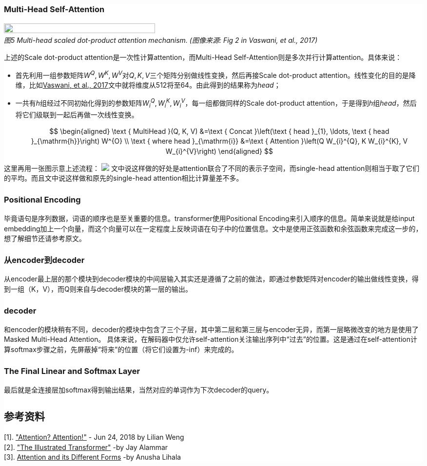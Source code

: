 ### Multi-Head Self-Attention
<img src="https://raw.githubusercontent.com/C-Harlin/MarkDownPhotos/master/attention/multi-head-attention.png" width="60%" height="60%"><br>
*图5 Multi-head scaled dot-product attention mechanism. (图像来源: Fig 2 in Vaswani, et al., 2017)*<br>

上述的Scale dot-product attention是一次性计算attention，而Multi-Head Self-Attention则是多次并行计算attention。具体来说：

- 首先利用一组参数矩阵$W^Q,W^K,W^V$对$Q,K,V$三个矩阵分别做线性变换，然后再接Scale dot-product attention。线性变化的目的是降维，比如[Vaswani, et al., 2017](http://papers.nips.cc/paper/7181-attention-is-all-you-need.pdf)文中就将维度从512将至64。由此得到的结果称为$head$；
- 一共有$h$组经过不同初始化得到的参数矩阵$W^{Q}_i,W^{K}_i,W^{V}_i$，每一组都做同样的Scale dot-product attention，于是得到$h$组$head$，然后将它们级联到一起后再做一次线性变换。

    $$ \begin{aligned} \text { MultiHead }(Q, K, V) &=\text { Concat }\left(\text { head }_{1}, \ldots, \text { head }_{\mathrm{h}}\right) W^{O} \\ \text { where head }_{\mathrm{i}} &=\text { Attention }\left(Q W_{i}^{Q}, K W_{i}^{K}, V W_{i}^{V}\right) \end{aligned} $$

这里再用一张图示意上述流程：
<img src="https://raw.githubusercontent.com/C-Harlin/MarkDownPhotos/master/attention/transformer_multi-headed_self-attention-recap.png">
文中说这样做的好处是attention联合了不同的表示子空间，而single-head attention则相当于取了它们的平均。而且文中说这样做和原先的single-head attention相比计算量差不多。

### Positional Encoding
毕竟语句是序列数据，词语的顺序也是至关重要的信息。transformer使用Positional Encoding来引入顺序的信息。简单来说就是给input embedding加上一个向量，而这个向量可以在一定程度上反映词语在句子中的位置信息。文中是使用正弦函数和余弦函数来完成这一步的，想了解细节还请参考原文。

### 从encoder到decoder
从encoder最上层的那个模块到decoder模块的中间层输入其实还是遵循了之前的做法，即通过参数矩阵对encoder的输出做线性变换，得到一组（K，V），而Q则来自与decoder模块的第一层的输出。

### decoder
和encoder的模块稍有不同，decoder的模块中包含了三个子层，其中第二层和第三层与encoder无异，而第一层略微改变的地方是使用了Masked Multi-Head Attention。
具体来说，在解码器中仅允许self-attention关注输出序列中“过去”的位置。这是通过在self-attention计算softmax步骤之前，先屏蔽掉“将来”的位置（将它们设置为-inf）来完成的。

###  The Final Linear and Softmax Layer
最后就是全连接层加softmax得到输出结果，当然对应的单词作为下次decoder的query。

## 参考资料
[1]. ["Attention? Attention!"](https://lilianweng.github.io/lil-log/2018/06/24/attention-attention.html#self-attention) - Jun 24, 2018 by Lilian Weng<br>
[2]. ["The Illustrated Transformer"](http://jalammar.github.io/illustrated-transformer/) -by Jay Alammar<br>
[3]. [Attention and its Different Forms](https://towardsdatascience.com/attention-and-its-different-forms-7fc3674d14dc) -by Anusha Lihala<br>